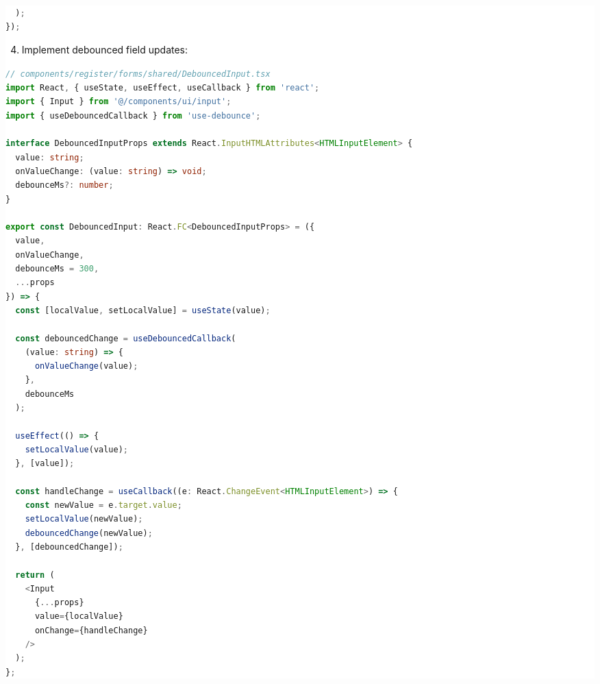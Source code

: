 ```typescript
  );
});
```

4. Implement debounced field updates:
```typescript
// components/register/forms/shared/DebouncedInput.tsx
import React, { useState, useEffect, useCallback } from 'react';
import { Input } from '@/components/ui/input';
import { useDebouncedCallback } from 'use-debounce';

interface DebouncedInputProps extends React.InputHTMLAttributes<HTMLInputElement> {
  value: string;
  onValueChange: (value: string) => void;
  debounceMs?: number;
}

export const DebouncedInput: React.FC<DebouncedInputProps> = ({
  value,
  onValueChange,
  debounceMs = 300,
  ...props
}) => {
  const [localValue, setLocalValue] = useState(value);

  const debouncedChange = useDebouncedCallback(
    (value: string) => {
      onValueChange(value);
    },
    debounceMs
  );

  useEffect(() => {
    setLocalValue(value);
  }, [value]);

  const handleChange = useCallback((e: React.ChangeEvent<HTMLInputElement>) => {
    const newValue = e.target.value;
    setLocalValue(newValue);
    debouncedChange(newValue);
  }, [debouncedChange]);

  return (
    <Input
      {...props}
      value={localValue}
      onChange={handleChange}
    />
  );
};
```
